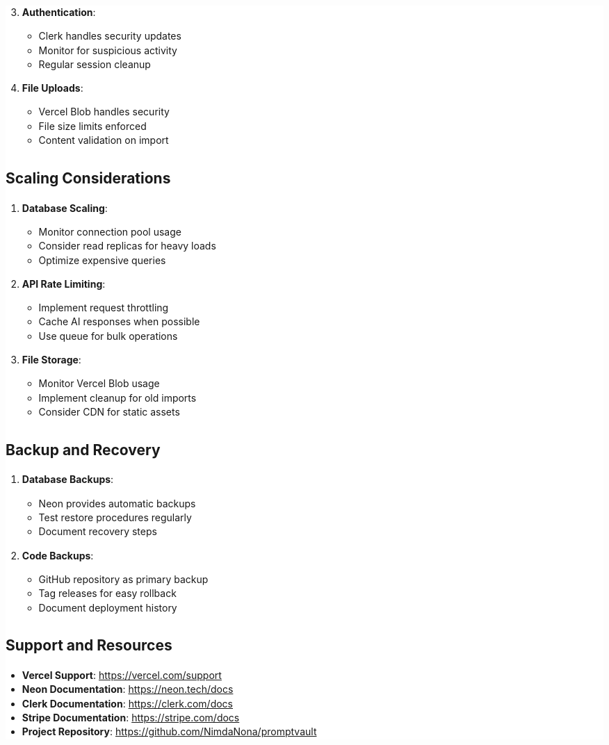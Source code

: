 3. **Authentication**:
   - Clerk handles security updates
   - Monitor for suspicious activity
   - Regular session cleanup

4. **File Uploads**:
   - Vercel Blob handles security
   - File size limits enforced
   - Content validation on import

## Scaling Considerations

1. **Database Scaling**:
   - Monitor connection pool usage
   - Consider read replicas for heavy loads
   - Optimize expensive queries

2. **API Rate Limiting**:
   - Implement request throttling
   - Cache AI responses when possible
   - Use queue for bulk operations

3. **File Storage**:
   - Monitor Vercel Blob usage
   - Implement cleanup for old imports
   - Consider CDN for static assets

## Backup and Recovery

1. **Database Backups**:
   - Neon provides automatic backups
   - Test restore procedures regularly
   - Document recovery steps

2. **Code Backups**:
   - GitHub repository as primary backup
   - Tag releases for easy rollback
   - Document deployment history

## Support and Resources

- **Vercel Support**: https://vercel.com/support
- **Neon Documentation**: https://neon.tech/docs
- **Clerk Documentation**: https://clerk.com/docs
- **Stripe Documentation**: https://stripe.com/docs
- **Project Repository**: https://github.com/NimdaNona/promptvault